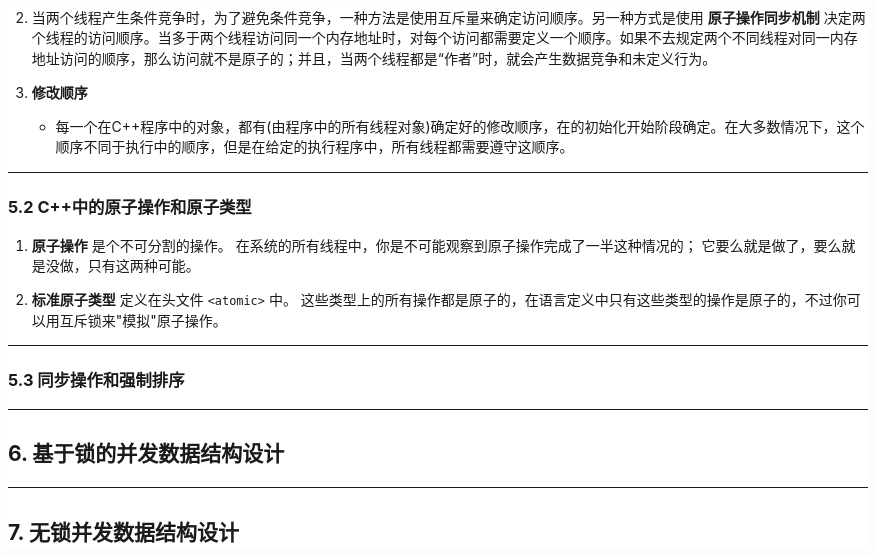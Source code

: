 2. 当两个线程产生条件竞争时，为了避免条件竞争，一种方法是使用互斥量来确定访问顺序。另一种方式是使用 __原子操作同步机制__ 决定两个线程的访问顺序。当多于两个线程访问同一个内存地址时，对每个访问都需要定义一个顺序。如果不去规定两个不同线程对同一内存地址访问的顺序，那么访问就不是原子的；并且，当两个线程都是“作者”时，就会产生数据竞争和未定义行为。

3. __修改顺序__
    - 每一个在C++程序中的对象，都有(由程序中的所有线程对象)确定好的修改顺序，在的初始化开始阶段确定。在大多数情况下，这个顺序不同于执行中的顺序，但是在给定的执行程序中，所有线程都需要遵守这顺序。


---
### 5.2 C++中的原子操作和原子类型

1. __原子操作__ 是个不可分割的操作。 在系统的所有线程中，你是不可能观察到原子操作完成了一半这种情况的； 它要么就是做了，要么就是没做，只有这两种可能。

2. __标准原子类型__ 定义在头文件 `<atomic>` 中。 这些类型上的所有操作都是原子的，在语言定义中只有这些类型的操作是原子的，不过你可以用互斥锁来"模拟"原子操作。

---
### 5.3 同步操作和强制排序



---

## 6. 基于锁的并发数据结构设计



---
## 7. 无锁并发数据结构设计
